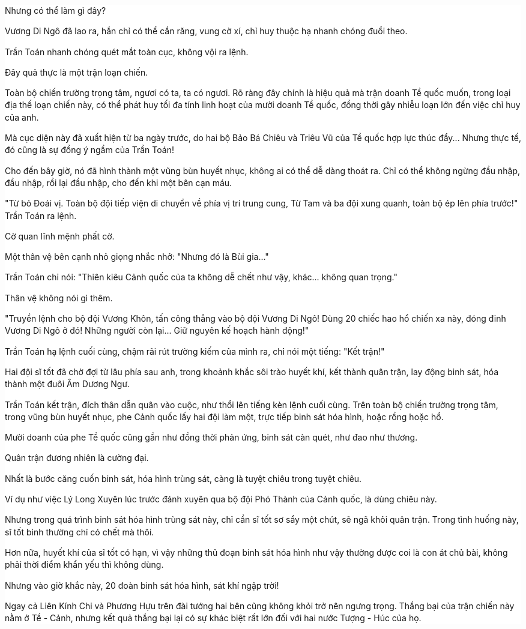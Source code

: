 Nhưng có thể làm gì đây?

Vương Di Ngô đã lao ra, hắn chỉ có thể cắn răng, vung cờ xí, chỉ huy thuộc hạ nhanh chóng đuổi theo.

Trần Toán nhanh chóng quét mắt toàn cục, không vội ra lệnh.

Đây quả thực là một trận loạn chiến.

Toàn bộ chiến trường trọng tâm, ngươi có ta, ta có ngươi. Rõ ràng đây chính là hiệu quả mà trận doanh Tề quốc muốn, trong loại địa thế loạn chiến này, có thể phát huy tối đa tính linh hoạt của mười doanh Tề quốc, đồng thời gây nhiễu loạn lớn đến việc chỉ huy của anh.

Mà cục diện này đã xuất hiện từ ba ngày trước, do hai bộ Bảo Bá Chiêu và Triêu Vũ của Tề quốc hợp lực thúc đẩy... Nhưng thực tế, đó cũng là sự đồng ý ngầm của Trần Toán!

Cho đến bây giờ, nó đã hình thành một vũng bùn huyết nhục, không ai có thể dễ dàng thoát ra. Chỉ có thể không ngừng đầu nhập, đầu nhập, rồi lại đầu nhập, cho đến khi một bên cạn máu.

"Từ bỏ Đoái vị. Toàn bộ đội tiếp viện di chuyển về phía vị trí trung cung, Từ Tam và ba đội xung quanh, toàn bộ ép lên phía trước!" Trần Toán ra lệnh.

Cờ quan lĩnh mệnh phất cờ.

Một thân vệ bên cạnh nhỏ giọng nhắc nhở: "Nhưng đó là Bùi gia..."

Trần Toán chỉ nói: "Thiên kiêu Cảnh quốc của ta không dễ chết như vậy, khác... không quan trọng."

Thân vệ không nói gì thêm.

"Truyền lệnh cho bộ đội Vương Khôn, tấn công thẳng vào bộ đội Vương Di Ngô! Dùng 20 chiếc hao hổ chiến xa này, đóng đinh Vương Di Ngô ở đó! Những người còn lại... Giữ nguyên kế hoạch hành động!"

Trần Toán hạ lệnh cuối cùng, chậm rãi rút trường kiếm của mình ra, chỉ nói một tiếng: "Kết trận!"

Hai đội sĩ tốt đã chờ đợi từ lâu phía sau anh, trong khoảnh khắc sôi trào huyết khí, kết thành quân trận, lay động binh sát, hóa thành một đuôi Âm Dương Ngư.

Trần Toán kết trận, đích thân dẫn quân vào cuộc, như thổi lên tiếng kèn lệnh cuối cùng. Trên toàn bộ chiến trường trọng tâm, trong vũng bùn huyết nhục, phe Cảnh quốc lấy hai đội làm một, trực tiếp binh sát hóa hình, hoặc rồng hoặc hổ.

Mười doanh của phe Tề quốc cũng gần như đồng thời phản ứng, binh sát càn quét, như đao như thương.

Quân trận đương nhiên là cường đại.

Nhất là bước căng cuốn binh sát, hóa hình trùng sát, càng là tuyệt chiêu trong tuyệt chiêu.

Ví dụ như việc Lý Long Xuyên lúc trước đánh xuyên qua bộ đội Phó Thành của Cảnh quốc, là dùng chiêu này.

Nhưng trong quá trình binh sát hóa hình trùng sát này, chỉ cần sĩ tốt sơ sẩy một chút, sẽ ngã khỏi quân trận. Trong tình huống này, sĩ tốt bình thường chỉ có chết mà thôi.

Hơn nữa, huyết khí của sĩ tốt có hạn, vì vậy những thủ đoạn binh sát hóa hình như vậy thường được coi là con át chủ bài, không phải thời điểm khẩn yếu thì không dùng.

Nhưng vào giờ khắc này, 20 đoàn binh sát hóa hình, sát khí ngập trời!

Ngay cả Liên Kính Chi và Phương Hựu trên đài tướng hai bên cũng không khỏi trở nên ngưng trọng. Thắng bại của trận chiến này nằm ở Tề - Cảnh, nhưng kết quả thắng bại lại có sự khác biệt rất lớn đối với hai nước Tượng - Húc của họ.
